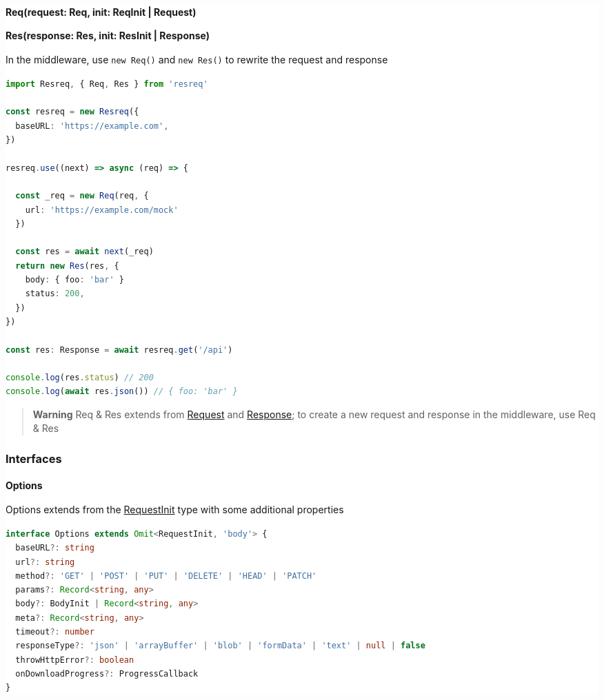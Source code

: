 **Req(request: Req, init: ReqInit | Request)**

**Res(response: Res, init: ResInit | Response)**

In the middleware, use `new Req()` and `new Res()` to rewrite the request and response

```typescript
import Resreq, { Req, Res } from 'resreq'

const resreq = new Resreq({
  baseURL: 'https://example.com',
})

resreq.use((next) => async (req) => {
  
  const _req = new Req(req, {
    url: 'https://example.com/mock'
  })

  const res = await next(_req)
  return new Res(res, {
    body: { foo: 'bar' }
    status: 200,
  })
})

const res: Response = await resreq.get('/api')

console.log(res.status) // 200
console.log(await res.json()) // { foo: 'bar' }
```

> **Warning**
> Req & Res extends from [Request](https://developer.mozilla.org/en-US/docs/Web/API/Request/Request) and [Response](https://developer.mozilla.org/en-US/docs/Web/API/Response); to create a new request and response in the middleware, use Req & Res

### Interfaces

**Options**

Options extends from the [RequestInit](https://developer.mozilla.org/en-US/docs/Web/API/Request/Request) type with some additional properties

```typescript
interface Options extends Omit<RequestInit, 'body'> {
  baseURL?: string
  url?: string
  method?: 'GET' | 'POST' | 'PUT' | 'DELETE' | 'HEAD' | 'PATCH'
  params?: Record<string, any>
  body?: BodyInit | Record<string, any>
  meta?: Record<string, any>
  timeout?: number
  responseType?: 'json' | 'arrayBuffer' | 'blob' | 'formData' | 'text' | null | false
  throwHttpError?: boolean
  onDownloadProgress?: ProgressCallback
}
```
